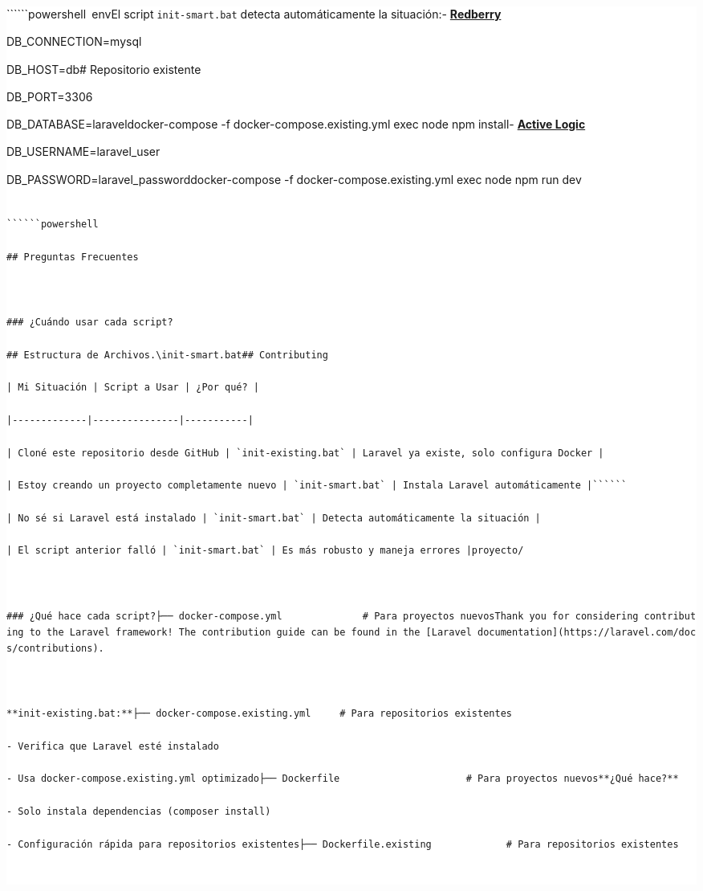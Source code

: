 ``````powershell```
```envEl script `init-smart.bat` detecta automáticamente la situación:- **[Redberry](https://redberry.international/laravel-development)**

DB_CONNECTION=mysql

DB_HOST=db# Repositorio existente

DB_PORT=3306

DB_DATABASE=laraveldocker-compose -f docker-compose.existing.yml exec node npm install- **[Active Logic](https://activelogic.com)**

DB_USERNAME=laravel_user

DB_PASSWORD=laravel_passworddocker-compose -f docker-compose.existing.yml exec node npm run dev

```

``````powershell

## Preguntas Frecuentes



### ¿Cuándo usar cada script?

## Estructura de Archivos.\init-smart.bat## Contributing

| Mi Situación | Script a Usar | ¿Por qué? |

|-------------|---------------|-----------|

| Cloné este repositorio desde GitHub | `init-existing.bat` | Laravel ya existe, solo configura Docker |

| Estoy creando un proyecto completamente nuevo | `init-smart.bat` | Instala Laravel automáticamente |``````

| No sé si Laravel está instalado | `init-smart.bat` | Detecta automáticamente la situación |

| El script anterior falló | `init-smart.bat` | Es más robusto y maneja errores |proyecto/



### ¿Qué hace cada script?├── docker-compose.yml              # Para proyectos nuevosThank you for considering contributing to the Laravel framework! The contribution guide can be found in the [Laravel documentation](https://laravel.com/docs/contributions).



**init-existing.bat:**├── docker-compose.existing.yml     # Para repositorios existentes

- Verifica que Laravel esté instalado

- Usa docker-compose.existing.yml optimizado├── Dockerfile                      # Para proyectos nuevos**¿Qué hace?**

- Solo instala dependencias (composer install)

- Configuración rápida para repositorios existentes├── Dockerfile.existing             # Para repositorios existentes



``````